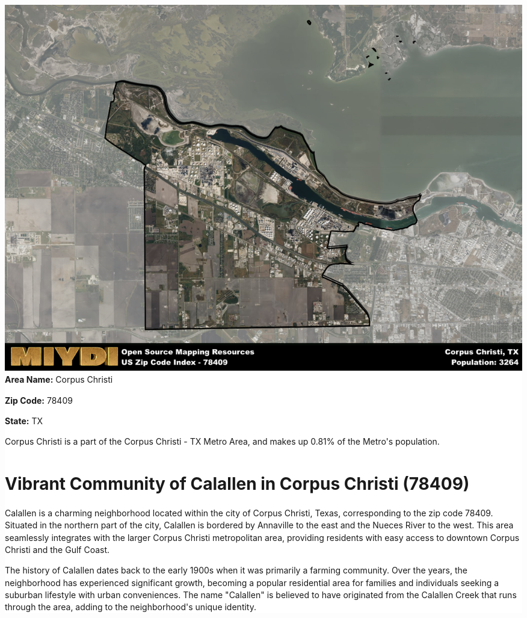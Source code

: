 ![Image Alt Text](../_images/78409.png)
**Area Name:** Corpus Christi

**Zip Code:** 78409

**State:** TX

Corpus Christi is a part of the Corpus Christi - TX Metro Area, and makes up 0.81% of the Metro's population.  

# Vibrant Community of Calallen in Corpus Christi (78409)

Calallen is a charming neighborhood located within the city of Corpus Christi, Texas, corresponding to the zip code 78409. Situated in the northern part of the city, Calallen is bordered by Annaville to the east and the Nueces River to the west. This area seamlessly integrates with the larger Corpus Christi metropolitan area, providing residents with easy access to downtown Corpus Christi and the Gulf Coast.

The history of Calallen dates back to the early 1900s when it was primarily a farming community. Over the years, the neighborhood has experienced significant growth, becoming a popular residential area for families and individuals seeking a suburban lifestyle with urban conveniences. The name "Calallen" is believed to have originated from the Calallen Creek that runs through the area, adding to the neighborhood's unique identity.
